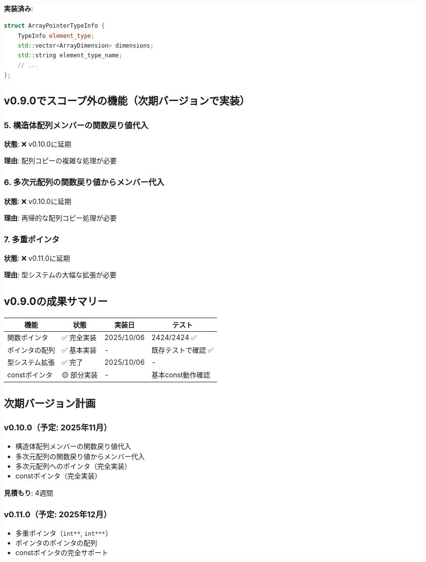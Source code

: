 **実装済み**:
```cpp
struct ArrayPointerTypeInfo {
    TypeInfo element_type;
    std::vector<ArrayDimension> dimensions;
    std::string element_type_name;
    // ...
};
```

## v0.9.0でスコープ外の機能（次期バージョンで実装）

### 5. 構造体配列メンバーの関数戻り値代入
**状態**: ❌ v0.10.0に延期

**理由**: 配列コピーの複雑な処理が必要

### 6. 多次元配列の関数戻り値からメンバー代入
**状態**: ❌ v0.10.0に延期

**理由**: 再帰的な配列コピー処理が必要

### 7. 多重ポインタ
**状態**: ❌ v0.11.0に延期

**理由**: 型システムの大幅な拡張が必要

## v0.9.0の成果サマリー

| 機能 | 状態 | 実装日 | テスト |
|------|------|--------|--------|
| 関数ポインタ | ✅ 完全実装 | 2025/10/06 | 2424/2424 ✅ |
| ポインタの配列 | ✅ 基本実装 | - | 既存テストで確認 ✅ |
| 型システム拡張 | ✅ 完了 | 2025/10/06 | - |
| constポインタ | 🟡 部分実装 | - | 基本const動作確認 |

## 次期バージョン計画

### v0.10.0（予定: 2025年11月）
- 構造体配列メンバーの関数戻り値代入
- 多次元配列の関数戻り値からメンバー代入
- 多次元配列へのポインタ（完全実装）
- constポインタ（完全実装）

**見積もり**: 4週間

### v0.11.0（予定: 2025年12月）
- 多重ポインタ（`int**`, `int***`）
- ポインタのポインタの配列
- constポインタの完全サポート
